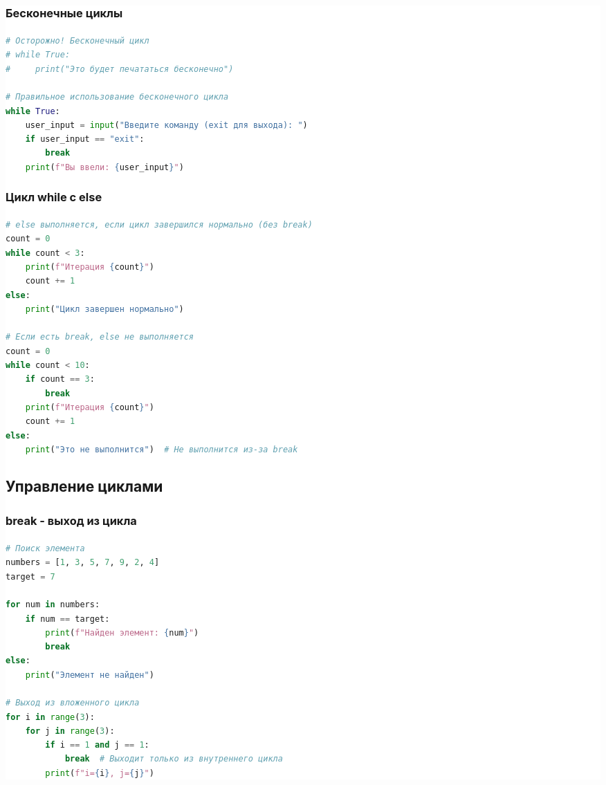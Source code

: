 ### Бесконечные циклы
```python
# Осторожно! Бесконечный цикл
# while True:
#     print("Это будет печататься бесконечно")

# Правильное использование бесконечного цикла
while True:
    user_input = input("Введите команду (exit для выхода): ")
    if user_input == "exit":
        break
    print(f"Вы ввели: {user_input}")
```

### Цикл while с else
```python
# else выполняется, если цикл завершился нормально (без break)
count = 0
while count < 3:
    print(f"Итерация {count}")
    count += 1
else:
    print("Цикл завершен нормально")

# Если есть break, else не выполняется
count = 0
while count < 10:
    if count == 3:
        break
    print(f"Итерация {count}")
    count += 1
else:
    print("Это не выполнится")  # Не выполнится из-за break
```

## Управление циклами

### break - выход из цикла
```python
# Поиск элемента
numbers = [1, 3, 5, 7, 9, 2, 4]
target = 7

for num in numbers:
    if num == target:
        print(f"Найден элемент: {num}")
        break
else:
    print("Элемент не найден")

# Выход из вложенного цикла
for i in range(3):
    for j in range(3):
        if i == 1 and j == 1:
            break  # Выходит только из внутреннего цикла
        print(f"i={i}, j={j}")
```
